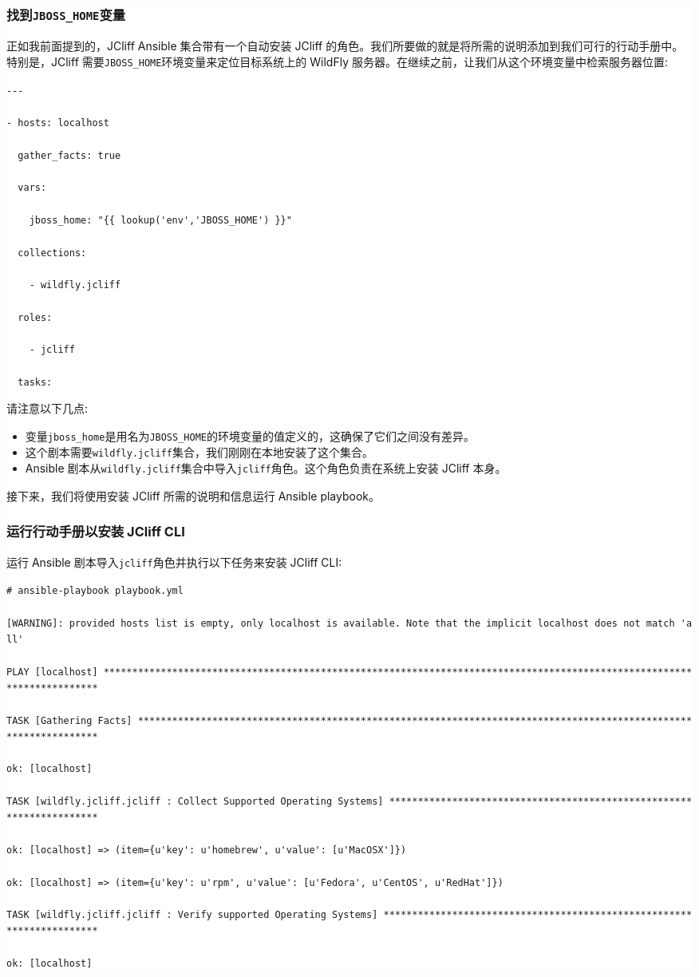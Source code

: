 ### 找到`JBOSS_HOME`变量

正如我前面提到的，JCliff Ansible 集合带有一个自动安装 JCliff 的角色。我们所要做的就是将所需的说明添加到我们可行的行动手册中。特别是，JCliff 需要`JBOSS_HOME`环境变量来定位目标系统上的 WildFly 服务器。在继续之前，让我们从这个环境变量中检索服务器位置:

```
---

- hosts: localhost

  gather_facts: true

  vars:

    jboss_home: "{{ lookup('env','JBOSS_HOME') }}"

  collections:

    - wildfly.jcliff

  roles:

    - jcliff

  tasks:

```

请注意以下几点:

*   变量`jboss_home`是用名为`JBOSS_HOME`的环境变量的值定义的，这确保了它们之间没有差异。
*   这个剧本需要`wildfly.jcliff`集合，我们刚刚在本地安装了这个集合。
*   Ansible 剧本从`wildfly.jcliff`集合中导入`jcliff`角色。这个角色负责在系统上安装 JCliff 本身。

接下来，我们将使用安装 JCliff 所需的说明和信息运行 Ansible playbook。

### 运行行动手册以安装 JCliff CLI

运行 Ansible 剧本导入`jcliff`角色并执行以下任务来安装 JCliff CLI:

```
# ansible-playbook playbook.yml

[WARNING]: provided hosts list is empty, only localhost is available. Note that the implicit localhost does not match 'all'

PLAY [localhost] ***********************************************************************************************************************

TASK [Gathering Facts] *****************************************************************************************************************

ok: [localhost]

TASK [wildfly.jcliff.jcliff : Collect Supported Operating Systems] *********************************************************************

ok: [localhost] => (item={u'key': u'homebrew', u'value': [u'MacOSX']})

ok: [localhost] => (item={u'key': u'rpm', u'value': [u'Fedora', u'CentOS', u'RedHat']})

TASK [wildfly.jcliff.jcliff : Verify supported Operating Systems] **********************************************************************

ok: [localhost]

```